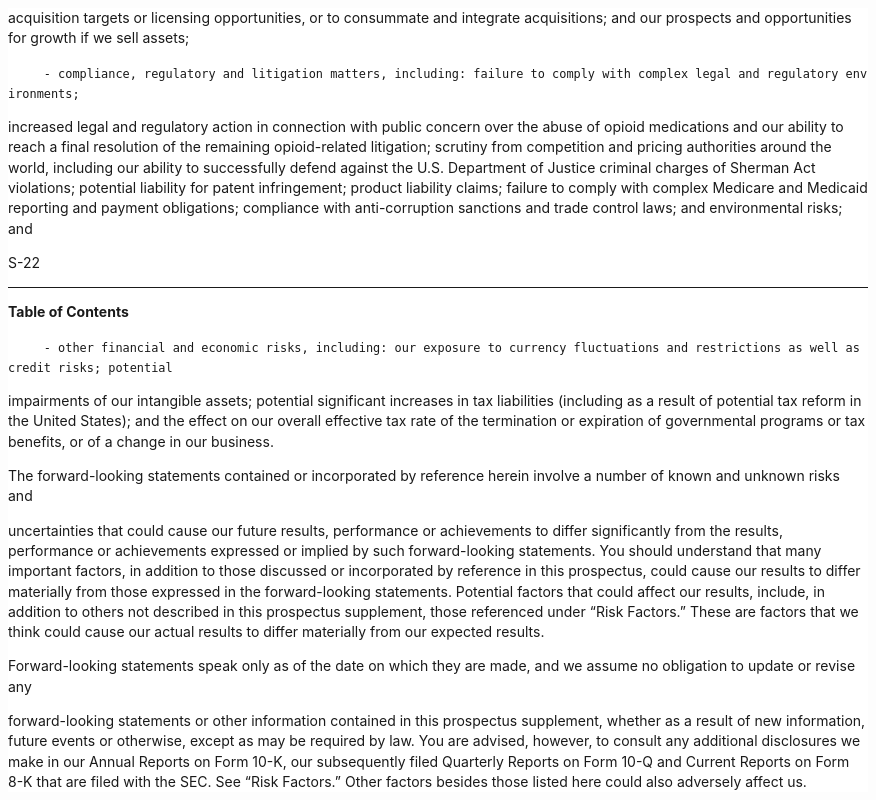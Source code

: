 acquisition targets or licensing opportunities, or to consummate and integrate acquisitions; and our prospects and opportunities for
growth if we sell assets;

         - compliance, regulatory and litigation matters, including: failure to comply with complex legal and regulatory environments;
increased legal and regulatory action in connection with public concern over the abuse of opioid medications and our ability to reach
a final resolution of the remaining opioid-related litigation; scrutiny from competition and pricing authorities around the world,
including our ability to successfully defend against the U.S. Department of Justice criminal charges of Sherman Act violations;
potential liability for patent infringement; product liability claims; failure to comply with complex Medicare and Medicaid reporting
and payment obligations; compliance with anti-corruption sanctions and trade control laws; and environmental risks; and

S-22


-----

**Table of Contents**

         - other financial and economic risks, including: our exposure to currency fluctuations and restrictions as well as credit risks; potential
impairments of our intangible assets; potential significant increases in tax liabilities (including as a result of potential tax reform in
the United States); and the effect on our overall effective tax rate of the termination or expiration of governmental programs or tax
benefits, or of a change in our business.

The forward-looking statements contained or incorporated by reference herein involve a number of known and unknown risks and

uncertainties that could cause our future results, performance or achievements to differ significantly from the results, performance or achievements
expressed or implied by such forward-looking statements. You should understand that many important factors, in addition to those discussed or
incorporated by reference in this prospectus, could cause our results to differ materially from those expressed in the forward-looking statements.
Potential factors that could affect our results, include, in addition to others not described in this prospectus supplement, those referenced under “Risk
Factors.” These are factors that we think could cause our actual results to differ materially from our expected results.

Forward-looking statements speak only as of the date on which they are made, and we assume no obligation to update or revise any

forward-looking statements or other information contained in this prospectus supplement, whether as a result of new information, future events or
otherwise, except as may be required by law. You are advised, however, to consult any additional disclosures we make in our Annual Reports on Form
10-K, our subsequently filed Quarterly Reports on Form 10-Q and Current Reports on Form 8-K that are filed with the SEC. See “Risk Factors.” Other
factors besides those listed here could also adversely affect us.
